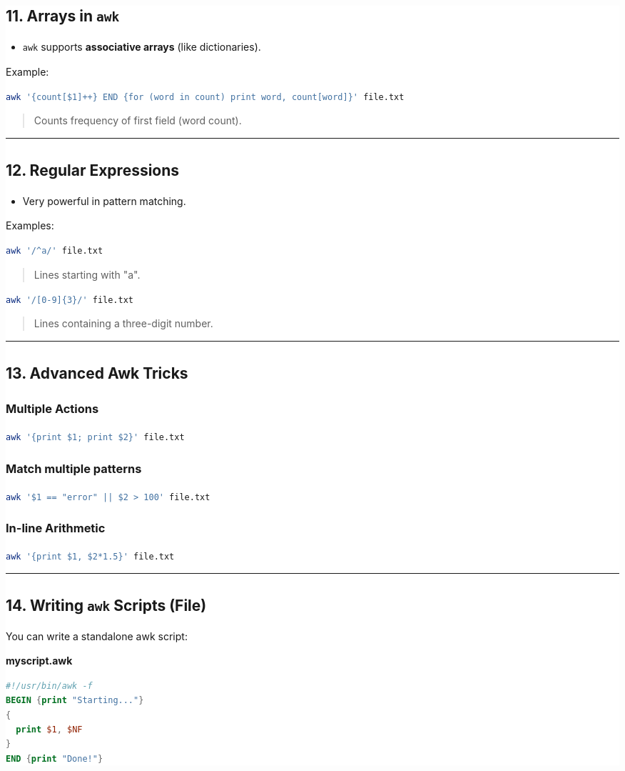## 11. Arrays in `awk`
- `awk` supports **associative arrays** (like dictionaries).

Example:
```bash
awk '{count[$1]++} END {for (word in count) print word, count[word]}' file.txt
```
> Counts frequency of first field (word count).

---

## 12. Regular Expressions
- Very powerful in pattern matching.

Examples:
```bash
awk '/^a/' file.txt
```
> Lines starting with "a".

```bash
awk '/[0-9]{3}/' file.txt
```
> Lines containing a three-digit number.

---

## 13. Advanced Awk Tricks

### Multiple Actions
```bash
awk '{print $1; print $2}' file.txt
```

### Match multiple patterns
```bash
awk '$1 == "error" || $2 > 100' file.txt
```

### In-line Arithmetic
```bash
awk '{print $1, $2*1.5}' file.txt
```

---

## 14. Writing `awk` Scripts (File)
You can write a standalone awk script:

**myscript.awk**
```awk
#!/usr/bin/awk -f
BEGIN {print "Starting..."}
{
  print $1, $NF
}
END {print "Done!"}
```
